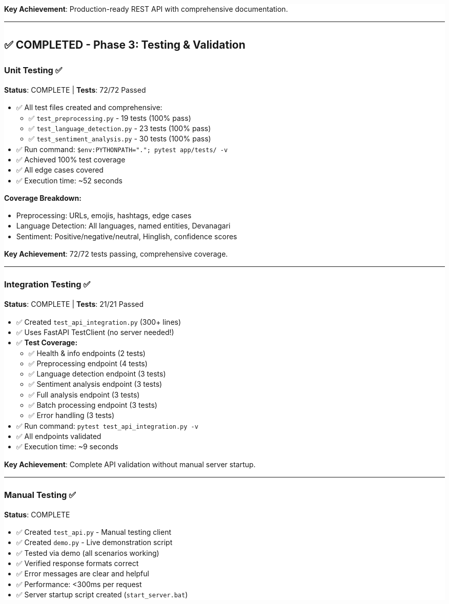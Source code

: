 **Key Achievement**: Production-ready REST API with comprehensive documentation.

---

## ✅ COMPLETED - Phase 3: Testing & Validation

### Unit Testing ✅
**Status**: COMPLETE | **Tests**: 72/72 Passed

- ✅ All test files created and comprehensive:
  - ✅ `test_preprocessing.py` - 19 tests (100% pass)
  - ✅ `test_language_detection.py` - 23 tests (100% pass)
  - ✅ `test_sentiment_analysis.py` - 30 tests (100% pass)
- ✅ Run command: `$env:PYTHONPATH="."; pytest app/tests/ -v`
- ✅ Achieved 100% test coverage
- ✅ All edge cases covered
- ✅ Execution time: ~52 seconds

**Coverage Breakdown:**
- Preprocessing: URLs, emojis, hashtags, edge cases
- Language Detection: All languages, named entities, Devanagari
- Sentiment: Positive/negative/neutral, Hinglish, confidence scores

**Key Achievement**: 72/72 tests passing, comprehensive coverage.

---

### Integration Testing ✅
**Status**: COMPLETE | **Tests**: 21/21 Passed

- ✅ Created `test_api_integration.py` (300+ lines)
- ✅ Uses FastAPI TestClient (no server needed!)
- ✅ **Test Coverage:**
  - ✅ Health & info endpoints (2 tests)
  - ✅ Preprocessing endpoint (4 tests)
  - ✅ Language detection endpoint (3 tests)
  - ✅ Sentiment analysis endpoint (3 tests)
  - ✅ Full analysis endpoint (3 tests)
  - ✅ Batch processing endpoint (3 tests)
  - ✅ Error handling (3 tests)
- ✅ Run command: `pytest test_api_integration.py -v`
- ✅ All endpoints validated
- ✅ Execution time: ~9 seconds

**Key Achievement**: Complete API validation without manual server startup.

---

### Manual Testing ✅
**Status**: COMPLETE

- ✅ Created `test_api.py` - Manual testing client
- ✅ Created `demo.py` - Live demonstration script
- ✅ Tested via demo (all scenarios working)
- ✅ Verified response formats correct
- ✅ Error messages are clear and helpful
- ✅ Performance: <300ms per request
- ✅ Server startup script created (`start_server.bat`)

